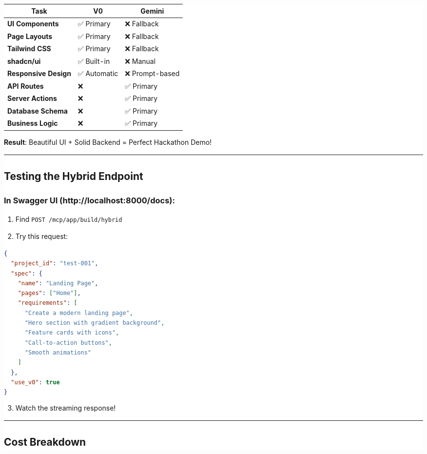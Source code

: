 | Task | V0 | Gemini |
|------|-----|--------|
| **UI Components** | ✅ Primary | ❌ Fallback |
| **Page Layouts** | ✅ Primary | ❌ Fallback |
| **Tailwind CSS** | ✅ Primary | ❌ Fallback |
| **shadcn/ui** | ✅ Built-in | ❌ Manual |
| **Responsive Design** | ✅ Automatic | ❌ Prompt-based |
| **API Routes** | ❌ | ✅ Primary |
| **Server Actions** | ❌ | ✅ Primary |
| **Database Schema** | ❌ | ✅ Primary |
| **Business Logic** | ❌ | ✅ Primary |

**Result**: Beautiful UI + Solid Backend = Perfect Hackathon Demo!

---

## Testing the Hybrid Endpoint

### In Swagger UI (http://localhost:8000/docs):

1. Find `POST /mcp/app/build/hybrid`

2. Try this request:
```json
{
  "project_id": "test-001",
  "spec": {
    "name": "Landing Page",
    "pages": ["Home"],
    "requirements": [
      "Create a modern landing page",
      "Hero section with gradient background",
      "Feature cards with icons",
      "Call-to-action buttons",
      "Smooth animations"
    ]
  },
  "use_v0": true
}
```

3. Watch the streaming response!

---

## Cost Breakdown
